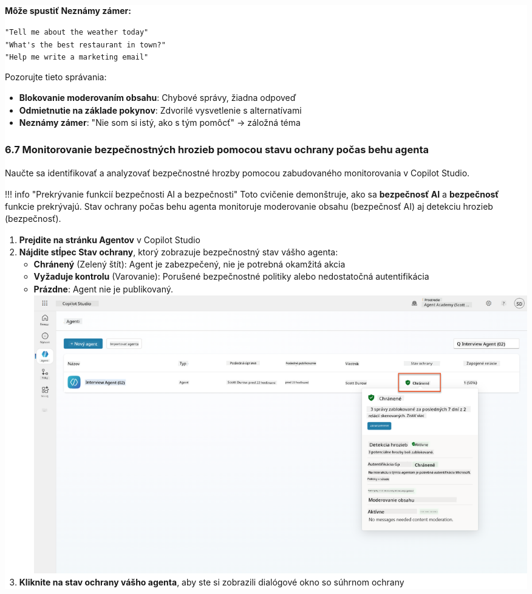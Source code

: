 **Môže spustiť Neznámy zámer:**

```text
"Tell me about the weather today"
"What's the best restaurant in town?"
"Help me write a marketing email"
```

Pozorujte tieto správania:

- **Blokovanie moderovaním obsahu**: Chybové správy, žiadna odpoveď
- **Odmietnutie na základe pokynov**: Zdvorilé vysvetlenie s alternatívami
- **Neznámy zámer**: "Nie som si istý, ako s tým pomôcť" → záložná téma

### 6.7 Monitorovanie bezpečnostných hrozieb pomocou stavu ochrany počas behu agenta

Naučte sa identifikovať a analyzovať bezpečnostné hrozby pomocou zabudovaného monitorovania v Copilot Studio.

!!! info "Prekrývanie funkcií bezpečnosti AI a bezpečnosti"
    Toto cvičenie demonštruje, ako sa **bezpečnosť AI** a **bezpečnosť** funkcie prekrývajú. Stav ochrany počas behu agenta monitoruje moderovanie obsahu (bezpečnosť AI) aj detekciu hrozieb (bezpečnosť).

1. **Prejdite na stránku Agentov** v Copilot Studio
1. **Nájdite stĺpec Stav ochrany**, ktorý zobrazuje bezpečnostný stav vášho agenta:
    - **Chránený** (Zelený štít): Agent je zabezpečený, nie je potrebná okamžitá akcia
    - **Vyžaduje kontrolu** (Varovanie): Porušené bezpečnostné politiky alebo nedostatočná autentifikácia
    - **Prázdne**: Agent nie je publikovaný.
    ![Stav ochrany](../../../../../translated_images/6-protection-status.e004bfb9eee05242837930da99a232105381e0365de04ae1b400381e3dca3e22.sk.png)
1. **Kliknite na stav ochrany vášho agenta**, aby ste si zobrazili dialógové okno so súhrnom ochrany
